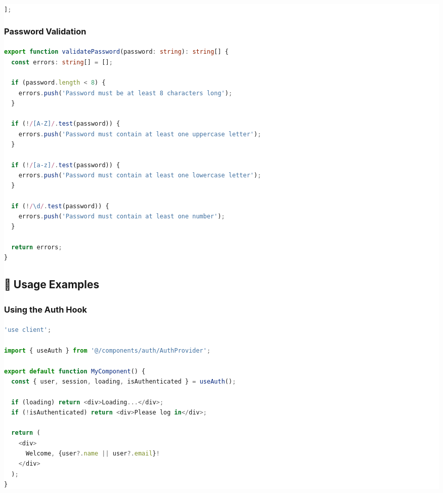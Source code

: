```typescript
];
```

### Password Validation

```typescript
export function validatePassword(password: string): string[] {
  const errors: string[] = [];
  
  if (password.length < 8) {
    errors.push('Password must be at least 8 characters long');
  }
  
  if (!/[A-Z]/.test(password)) {
    errors.push('Password must contain at least one uppercase letter');
  }
  
  if (!/[a-z]/.test(password)) {
    errors.push('Password must contain at least one lowercase letter');
  }
  
  if (!/\d/.test(password)) {
    errors.push('Password must contain at least one number');
  }
  
  return errors;
}
```

## 📱 Usage Examples

### Using the Auth Hook

```typescript
'use client';

import { useAuth } from '@/components/auth/AuthProvider';

export default function MyComponent() {
  const { user, session, loading, isAuthenticated } = useAuth();

  if (loading) return <div>Loading...</div>;
  if (!isAuthenticated) return <div>Please log in</div>;

  return (
    <div>
      Welcome, {user?.name || user?.email}!
    </div>
  );
}
```
